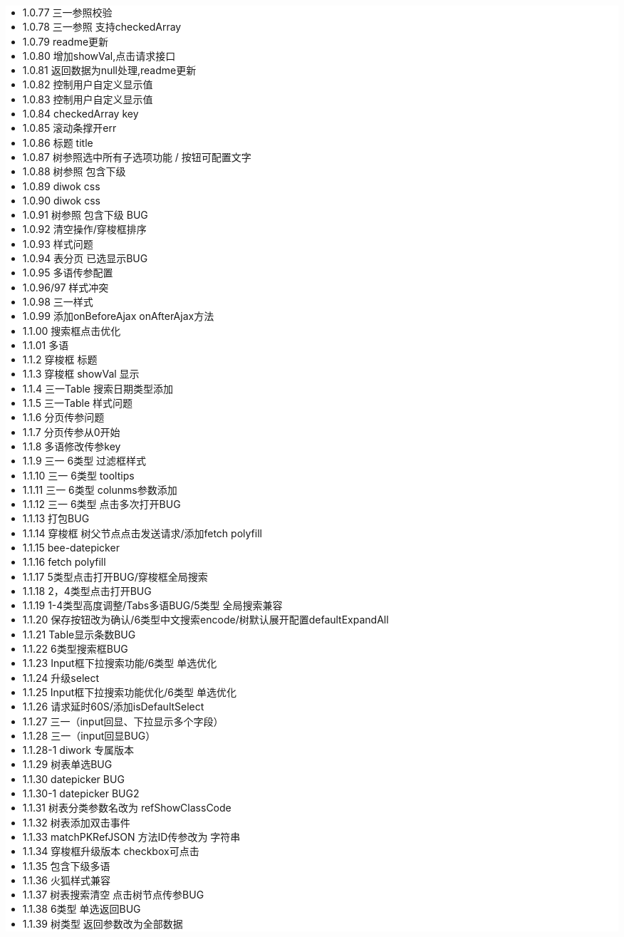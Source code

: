 - 1.0.77 三一参照校验
- 1.0.78 三一参照 支持checkedArray
- 1.0.79 readme更新
- 1.0.80 增加showVal,点击请求接口
- 1.0.81 返回数据为null处理,readme更新
- 1.0.82 控制用户自定义显示值
- 1.0.83 控制用户自定义显示值
- 1.0.84 checkedArray key
- 1.0.85 滚动条撑开err
- 1.0.86 标题 title
- 1.0.87 树参照选中所有子选项功能  /  按钮可配置文字
- 1.0.88 树参照 包含下级
- 1.0.89  diwok css
- 1.0.90  diwok css
- 1.0.91  树参照 包含下级 BUG
- 1.0.92  清空操作/穿梭框排序
- 1.0.93  样式问题
- 1.0.94  表分页 已选显示BUG
- 1.0.95  多语传参配置
- 1.0.96/97  样式冲突
- 1.0.98  三一样式
- 1.0.99  添加onBeforeAjax onAfterAjax方法
- 1.1.00  搜索框点击优化
- 1.1.01  多语
- 1.1.2  穿梭框 标题
- 1.1.3  穿梭框 showVal 显示
- 1.1.4  三一Table 搜索日期类型添加
- 1.1.5  三一Table 样式问题
- 1.1.6  分页传参问题
- 1.1.7  分页传参从0开始
- 1.1.8  多语修改传参key
- 1.1.9  三一 6类型 过滤框样式
- 1.1.10  三一 6类型 tooltips
- 1.1.11  三一 6类型 colunms参数添加
- 1.1.12  三一 6类型 点击多次打开BUG
- 1.1.13  打包BUG
- 1.1.14  穿梭框 树父节点点击发送请求/添加fetch polyfill
- 1.1.15  bee-datepicker
- 1.1.16  fetch polyfill
- 1.1.17  5类型点击打开BUG/穿梭框全局搜索
- 1.1.18  2，4类型点击打开BUG
- 1.1.19  1-4类型高度调整/Tabs多语BUG/5类型 全局搜索兼容
- 1.1.20  保存按钮改为确认/6类型中文搜索encode/树默认展开配置defaultExpandAll
- 1.1.21  Table显示条数BUG
- 1.1.22  6类型搜索框BUG
- 1.1.23  Input框下拉搜索功能/6类型 单选优化
- 1.1.24  升级select
- 1.1.25  Input框下拉搜索功能优化/6类型 单选优化
- 1.1.26  请求延时60S/添加isDefaultSelect
- 1.1.27  三一（input回显、下拉显示多个字段）
- 1.1.28  三一（input回显BUG）
- 1.1.28-1  diwork 专属版本
- 1.1.29  树表单选BUG
- 1.1.30  datepicker BUG
- 1.1.30-1  datepicker BUG2
- 1.1.31  树表分类参数名改为 refShowClassCode
- 1.1.32  树表添加双击事件
- 1.1.33  matchPKRefJSON 方法ID传参改为 字符串
- 1.1.34  穿梭框升级版本 checkbox可点击
- 1.1.35  包含下级多语
- 1.1.36  火狐样式兼容
- 1.1.37  树表搜索清空 点击树节点传参BUG
- 1.1.38  6类型 单选返回BUG
- 1.1.39  树类型 返回参数改为全部数据